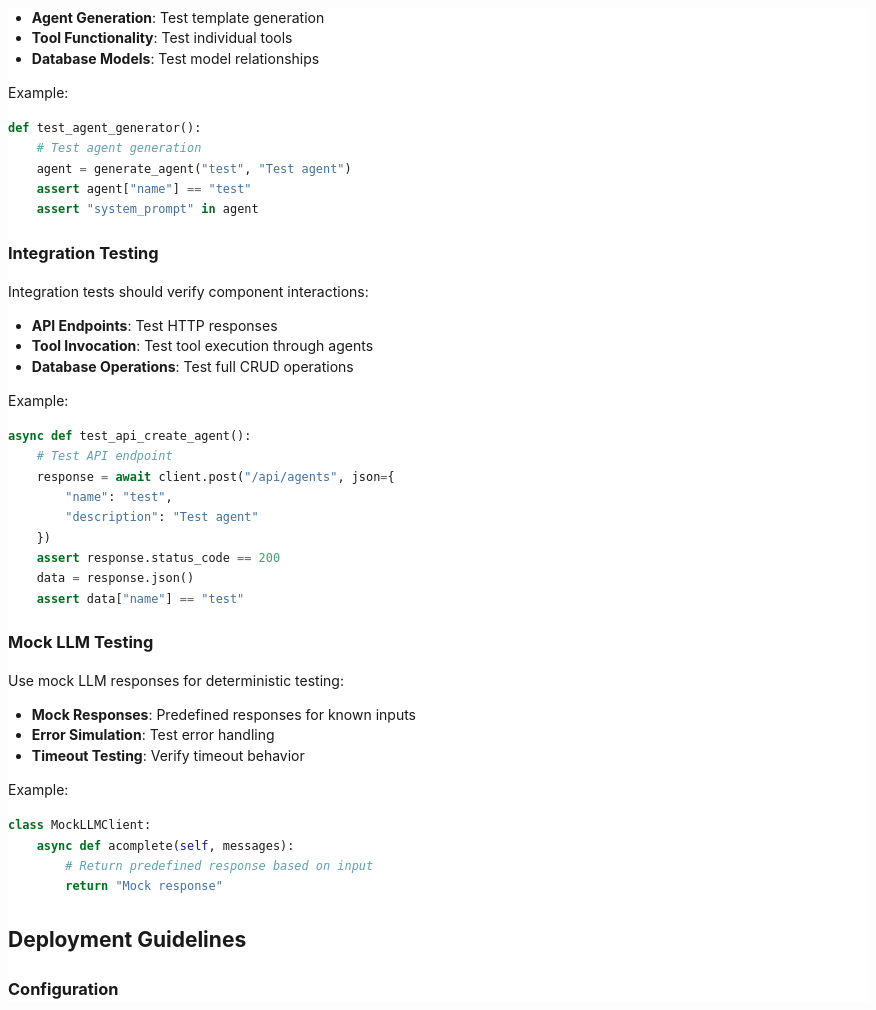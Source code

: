 - **Agent Generation**: Test template generation
- **Tool Functionality**: Test individual tools
- **Database Models**: Test model relationships

Example:
```python
def test_agent_generator():
    # Test agent generation
    agent = generate_agent("test", "Test agent")
    assert agent["name"] == "test"
    assert "system_prompt" in agent
```

### Integration Testing

Integration tests should verify component interactions:

- **API Endpoints**: Test HTTP responses
- **Tool Invocation**: Test tool execution through agents
- **Database Operations**: Test full CRUD operations

Example:
```python
async def test_api_create_agent():
    # Test API endpoint
    response = await client.post("/api/agents", json={
        "name": "test",
        "description": "Test agent"
    })
    assert response.status_code == 200
    data = response.json()
    assert data["name"] == "test"
```

### Mock LLM Testing

Use mock LLM responses for deterministic testing:

- **Mock Responses**: Predefined responses for known inputs
- **Error Simulation**: Test error handling
- **Timeout Testing**: Verify timeout behavior

Example:
```python
class MockLLMClient:
    async def acomplete(self, messages):
        # Return predefined response based on input
        return "Mock response"
```

## Deployment Guidelines

### Configuration

